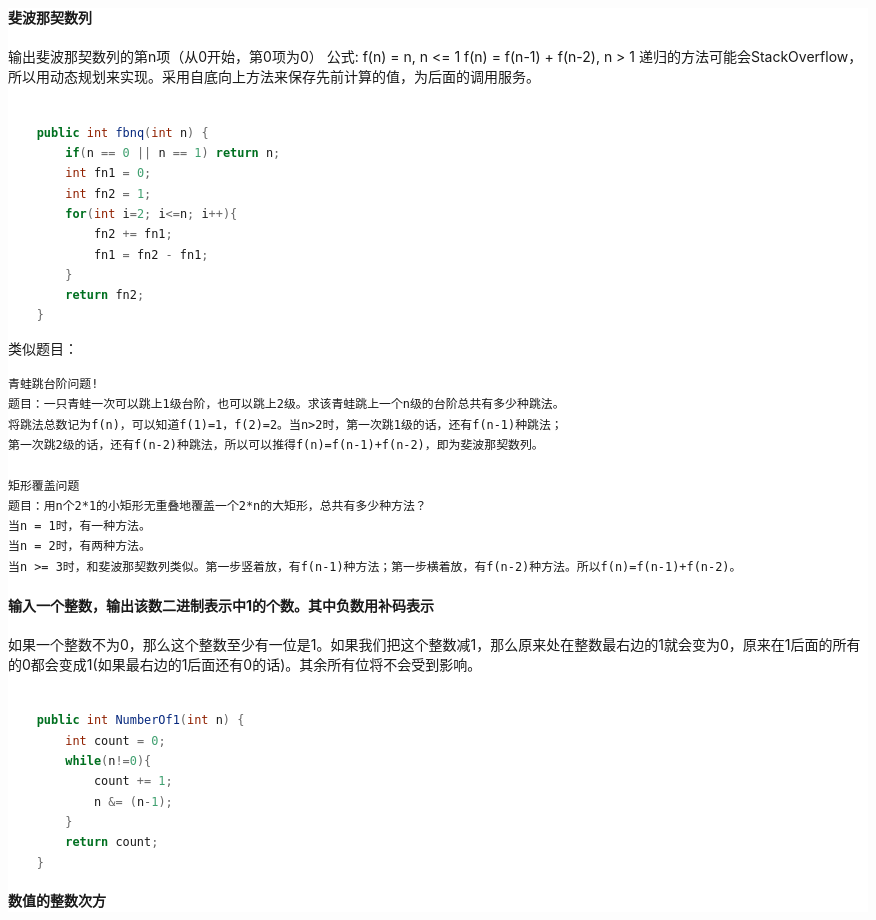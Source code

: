 
#### 斐波那契数列

输出斐波那契数列的第n项（从0开始，第0项为0）
公式:
f(n) = n, n <= 1
f(n) = f(n-1) + f(n-2), n > 1
递归的方法可能会StackOverflow，所以用动态规划来实现。采用自底向上方法来保存先前计算的值，为后面的调用服务。
```java

    public int fbnq(int n) {
        if(n == 0 || n == 1) return n;
        int fn1 = 0;
        int fn2 = 1;
        for(int i=2; i<=n; i++){
            fn2 += fn1;
            fn1 = fn2 - fn1;
        }
        return fn2;
    }
```
类似题目：
```
青蛙跳台阶问题!
题目：一只青蛙一次可以跳上1级台阶，也可以跳上2级。求该青蛙跳上一个n级的台阶总共有多少种跳法。
将跳法总数记为f(n)，可以知道f(1)=1，f(2)=2。当n>2时，第一次跳1级的话，还有f(n-1)种跳法；
第一次跳2级的话，还有f(n-2)种跳法，所以可以推得f(n)=f(n-1)+f(n-2)，即为斐波那契数列。

矩形覆盖问题
题目：用n个2*1的小矩形无重叠地覆盖一个2*n的大矩形，总共有多少种方法？
当n = 1时，有一种方法。
当n = 2时，有两种方法。
当n >= 3时，和斐波那契数列类似。第一步竖着放，有f(n-1)种方法；第一步横着放，有f(n-2)种方法。所以f(n)=f(n-1)+f(n-2)。
```

#### 输入一个整数，输出该数二进制表示中1的个数。其中负数用补码表示

如果一个整数不为0，那么这个整数至少有一位是1。如果我们把这个整数减1，那么原来处在整数最右边的1就会变为0，原来在1后面的所有的0都会变成1(如果最右边的1后面还有0的话)。其余所有位将不会受到影响。
```java

    public int NumberOf1(int n) {
        int count = 0;
        while(n!=0){
            count += 1;
            n &= (n-1);
        }
        return count;
    }
```


#### 数值的整数次方
